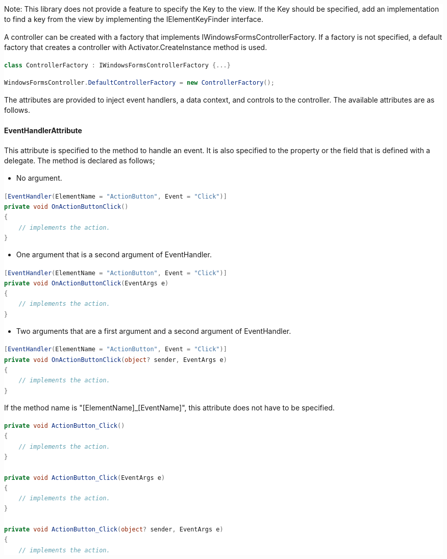 Note: This library does not provide a feature to specify the Key to the view. If the Key should be specified, add an implementation to find a key from the view by implementing the IElementKeyFinder interface.

A controller can be created with a factory that implements IWindowsFormsControllerFactory. If a factory is not specified, a default factory that creates a controller with Activator.CreateInstance method is used.

``` csharp
class ControllerFactory : IWindowsFormsControllerFactory {...}
```

``` csharp
WindowsFormsController.DefaultControllerFactory = new ControllerFactory();
```

The attributes are provided to inject event handlers, a data context, and controls to the controller.
The available attributes are as follows.

#### EventHandlerAttribute

This attribute is specified to the method to handle an event.
It is also specified to the property or the field that is defined with a delegate.
The method is declared as follows;

- No argument.

``` csharp
[EventHandler(ElementName = "ActionButton", Event = "Click")]
private void OnActionButtonClick()
{
    // implements the action.
}
```

- One argument that is a second argument of EventHandler.

``` csharp
[EventHandler(ElementName = "ActionButton", Event = "Click")]
private void OnActionButtonClick(EventArgs e)
{
    // implements the action.
}
```

- Two arguments that are a first argument and a second argument of EventHandler.

``` csharp
[EventHandler(ElementName = "ActionButton", Event = "Click")]
private void OnActionButtonClick(object? sender, EventArgs e)
{
    // implements the action.
}
```

If the method name is "[ElementName]_[EventName]", this attribute does not have to be specified.
``` csharp
private void ActionButton_Click()
{
    // implements the action.
}

private void ActionButton_Click(EventArgs e)
{
    // implements the action.
}

private void ActionButton_Click(object? sender, EventArgs e)
{
    // implements the action.
```